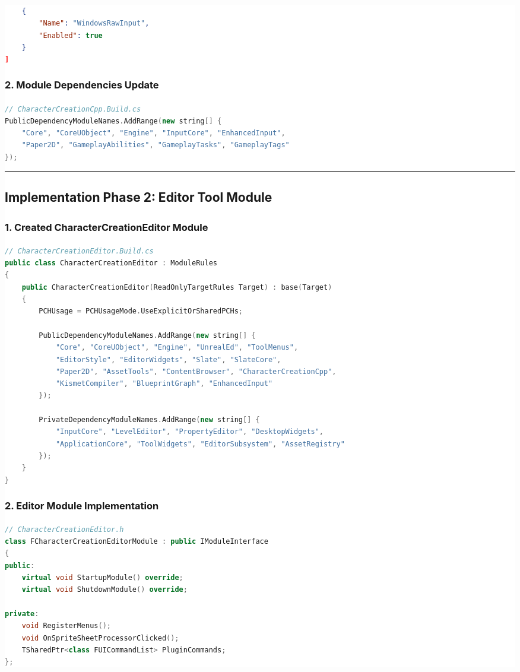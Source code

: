 ```json
    {
        "Name": "WindowsRawInput",
        "Enabled": true
    }
]
```

### 2. Module Dependencies Update
```cpp
// CharacterCreationCpp.Build.cs
PublicDependencyModuleNames.AddRange(new string[] { 
    "Core", "CoreUObject", "Engine", "InputCore", "EnhancedInput", 
    "Paper2D", "GameplayAbilities", "GameplayTasks", "GameplayTags" 
});
```

---

## Implementation Phase 2: Editor Tool Module

### 1. Created CharacterCreationEditor Module
```cpp
// CharacterCreationEditor.Build.cs
public class CharacterCreationEditor : ModuleRules
{
    public CharacterCreationEditor(ReadOnlyTargetRules Target) : base(Target)
    {
        PCHUsage = PCHUsageMode.UseExplicitOrSharedPCHs;
        
        PublicDependencyModuleNames.AddRange(new string[] { 
            "Core", "CoreUObject", "Engine", "UnrealEd", "ToolMenus",
            "EditorStyle", "EditorWidgets", "Slate", "SlateCore",
            "Paper2D", "AssetTools", "ContentBrowser", "CharacterCreationCpp",
            "KismetCompiler", "BlueprintGraph", "EnhancedInput"
        });

        PrivateDependencyModuleNames.AddRange(new string[] {
            "InputCore", "LevelEditor", "PropertyEditor", "DesktopWidgets",
            "ApplicationCore", "ToolWidgets", "EditorSubsystem", "AssetRegistry"
        });
    }
}
```

### 2. Editor Module Implementation
```cpp
// CharacterCreationEditor.h
class FCharacterCreationEditorModule : public IModuleInterface
{
public:
    virtual void StartupModule() override;
    virtual void ShutdownModule() override;

private:
    void RegisterMenus();
    void OnSpriteSheetProcessorClicked();
    TSharedPtr<class FUICommandList> PluginCommands;
};
```
